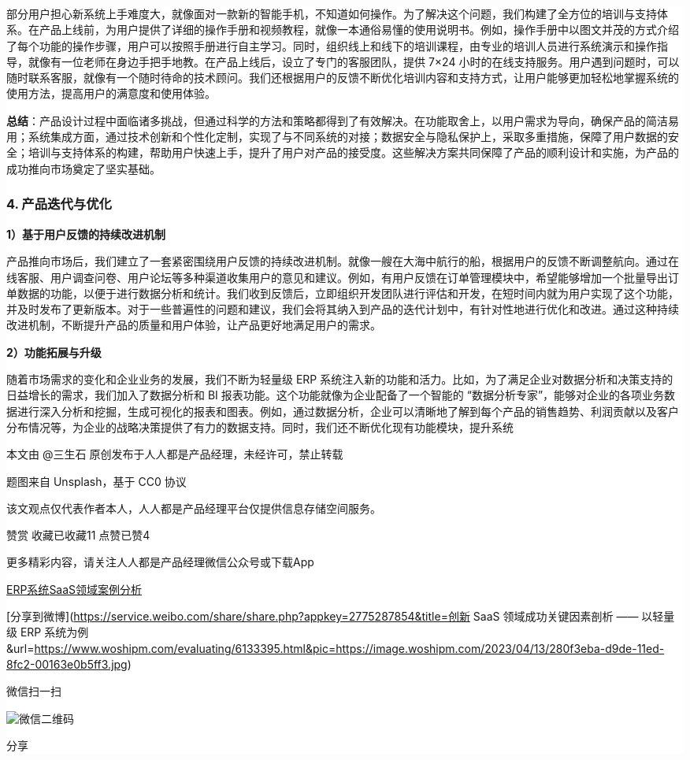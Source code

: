 部分用户担心新系统上手难度大，就像面对一款新的智能手机，不知道如何操作。为了解决这个问题，我们构建了全方位的培训与支持体系。在产品上线前，为用户提供了详细的操作手册和视频教程，就像一本通俗易懂的使用说明书。例如，操作手册中以图文并茂的方式介绍了每个功能的操作步骤，用户可以按照手册进行自主学习。同时，组织线上和线下的培训课程，由专业的培训人员进行系统演示和操作指导，就像有一位老师在身边手把手地教。在产品上线后，设立了专门的客服团队，提供 7×24 小时的在线支持服务。用户遇到问题时，可以随时联系客服，就像有一个随时待命的技术顾问。我们还根据用户的反馈不断优化培训内容和支持方式，让用户能够更加轻松地掌握系统的使用方法，提高用户的满意度和使用体验。

**总结**：产品设计过程中面临诸多挑战，但通过科学的方法和策略都得到了有效解决。在功能取舍上，以用户需求为导向，确保产品的简洁易用；系统集成方面，通过技术创新和个性化定制，实现了与不同系统的对接；数据安全与隐私保护上，采取多重措施，保障了用户数据的安全；培训与支持体系的构建，帮助用户快速上手，提升了用户对产品的接受度。这些解决方案共同保障了产品的顺利设计和实施，为产品的成功推向市场奠定了坚实基础。

### 4\. 产品迭代与优化

**1）基于用户反馈的持续改进机制**

产品推向市场后，我们建立了一套紧密围绕用户反馈的持续改进机制。就像一艘在大海中航行的船，根据用户的反馈不断调整航向。通过在线客服、用户调查问卷、用户论坛等多种渠道收集用户的意见和建议。例如，有用户反馈在订单管理模块中，希望能够增加一个批量导出订单数据的功能，以便于进行数据分析和统计。我们收到反馈后，立即组织开发团队进行评估和开发，在短时间内就为用户实现了这个功能，并及时发布了更新版本。对于一些普遍性的问题和建议，我们会将其纳入到产品的迭代计划中，有针对性地进行优化和改进。通过这种持续改进机制，不断提升产品的质量和用户体验，让产品更好地满足用户的需求。

**2）功能拓展与升级**

随着市场需求的变化和企业业务的发展，我们不断为轻量级 ERP 系统注入新的功能和活力。比如，为了满足企业对数据分析和决策支持的日益增长的需求，我们加入了数据分析和 BI 报表功能。这个功能就像为企业配备了一个智能的 “数据分析专家”，能够对企业的各项业务数据进行深入分析和挖掘，生成可视化的报表和图表。例如，通过数据分析，企业可以清晰地了解到每个产品的销售趋势、利润贡献以及客户分布情况等，为企业的战略决策提供了有力的数据支持。同时，我们还不断优化现有功能模块，提升系统

本文由 @三生石 原创发布于人人都是产品经理，未经许可，禁止转载

题图来自 Unsplash，基于 CC0 协议

该文观点仅代表作者本人，人人都是产品经理平台仅提供信息存储空间服务。

赞赏 收藏已收藏11 点赞已赞4

更多精彩内容，请关注人人都是产品经理微信公众号或下载App

[ERP系统](https://www.woshipm.com/tag/erp%e7%b3%bb%e7%bb%9f)[SaaS领域](https://www.woshipm.com/tag/saas%e9%a2%86%e5%9f%9f)[案例分析](https://www.woshipm.com/tag/%e6%a1%88%e4%be%8b%e5%88%86%e6%9e%90)

[分享到微博](https://service.weibo.com/share/share.php?appkey=2775287854&title=创新 SaaS 领域成功关键因素剖析 —— 以轻量级 ERP 系统为例&url=https://www.woshipm.com/evaluating/6133395.html&pic=https://image.woshipm.com/2023/04/13/280f3eba-d9de-11ed-8fc2-00163e0b5ff3.jpg)

微信扫一扫

![微信二维码](https://api.pwmqr.com/qrcode/create/?url=https://www.woshipm.com/evaluating/6133395.html)

分享